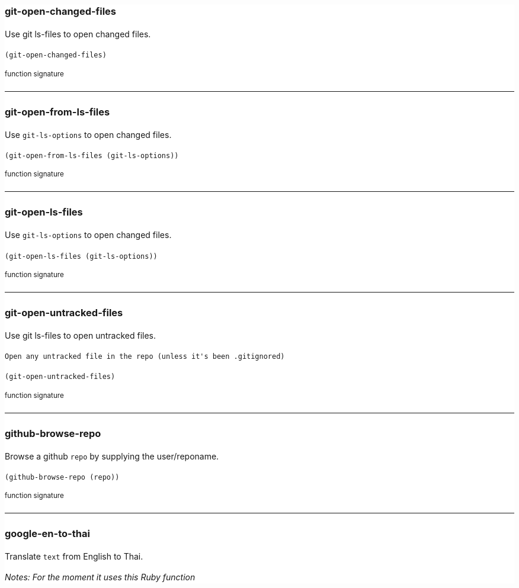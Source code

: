 ### git-open-changed-files

Use git ls-files to open changed files.

```lisp
(git-open-changed-files)
```
<sup>function signature</sup>
- - -

### git-open-from-ls-files

Use `git-ls-options` to open changed files.

```lisp
(git-open-from-ls-files (git-ls-options))
```
<sup>function signature</sup>
- - -

### git-open-ls-files

Use `git-ls-options` to open changed files.

```lisp
(git-open-ls-files (git-ls-options))
```
<sup>function signature</sup>
- - -

### git-open-untracked-files

Use git ls-files to open untracked files.

    Open any untracked file in the repo (unless it's been .gitignored)

```lisp
(git-open-untracked-files)
```
<sup>function signature</sup>
- - -

### github-browse-repo

Browse a github `repo` by supplying the user/reponame.

```lisp
(github-browse-repo (repo))
```
<sup>function signature</sup>
- - -

### google-en-to-thai

Translate `text` from English to Thai.

_Notes: For the moment it uses this Ruby function_
